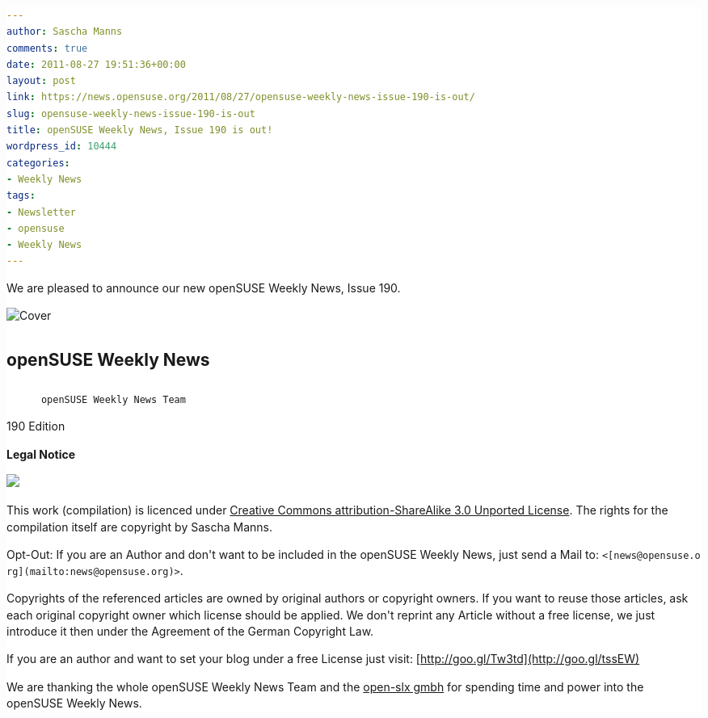 ```yaml
---
author: Sascha Manns
comments: true
date: 2011-08-27 19:51:36+00:00
layout: post
link: https://news.opensuse.org/2011/08/27/opensuse-weekly-news-issue-190-is-out/
slug: opensuse-weekly-news-issue-190-is-out
title: openSUSE Weekly News, Issue 190 is out!
wordpress_id: 10444
categories:
- Weekly News
tags:
- Newsletter
- opensuse
- Weekly News
---
```


We are pleased to announce our new openSUSE Weekly News, Issue 190.



![Cover](http://saigkill.homelinux.net/images/Opensuse_weekly_news_banner.png)

## openSUSE Weekly News

### 
          openSUSE Weekly News Team
        

190 Edition

**Legal Notice**

![](http://i.creativecommons.org/l/by-sa/3.0/88x31.png)


       

This work (compilation) is licenced under [Creative Commons attribution-ShareAlike 3.0 Unported License](http://creativecommons.org/licenses/by-sa/3.0/). 
       The rights for the compilation itself are copyright by Sascha Manns.

Opt-Out: If you are an Author and don't want to be included in the openSUSE Weekly News, just send a Mail to: `<[news@opensuse.org](mailto:news@opensuse.org)>`.

Copyrights of the referenced articles are owned by original authors or copyright owners. If you want to reuse those articles, ask each original copyright owner which 
        license should be applied. We don't reprint any Article without a free license, we just introduce it then under the Agreement of the German Copyright Law.

If you are an author and want to set your blog under a free License just visit: [http://goo.gl/Tw3td](http://goo.gl/tssEW)

We are thanking the whole openSUSE Weekly News Team and the [open-slx gmbh](http://www.open-slx.com/en) for spending time and power into the openSUSE Weekly News.
